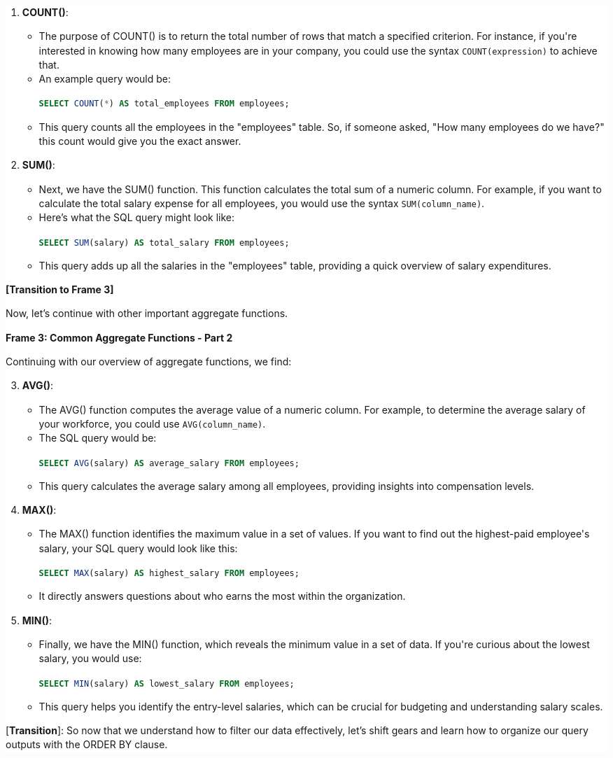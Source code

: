 1. **COUNT()**:
   - The purpose of COUNT() is to return the total number of rows that match a specified criterion. For instance, if you're interested in knowing how many employees are in your company, you could use the syntax `COUNT(expression)` to achieve that.
   - An example query would be:
     ```sql
     SELECT COUNT(*) AS total_employees FROM employees;
     ```
   - This query counts all the employees in the "employees" table. So, if someone asked, "How many employees do we have?" this count would give you the exact answer.

2. **SUM()**:
   - Next, we have the SUM() function. This function calculates the total sum of a numeric column. For example, if you want to calculate the total salary expense for all employees, you would use the syntax `SUM(column_name)`.
   - Here’s what the SQL query might look like:
     ```sql
     SELECT SUM(salary) AS total_salary FROM employees;
     ```
   - This query adds up all the salaries in the "employees" table, providing a quick overview of salary expenditures.

**[Transition to Frame 3]**

Now, let’s continue with other important aggregate functions.

**Frame 3: Common Aggregate Functions - Part 2**

Continuing with our overview of aggregate functions, we find:

3. **AVG()**:
   - The AVG() function computes the average value of a numeric column. For example, to determine the average salary of your workforce, you could use `AVG(column_name)`.
   - The SQL query would be:
     ```sql
     SELECT AVG(salary) AS average_salary FROM employees;
     ```
   - This query calculates the average salary among all employees, providing insights into compensation levels.

4. **MAX()**:
   - The MAX() function identifies the maximum value in a set of values. If you want to find out the highest-paid employee's salary, your SQL query would look like this:
     ```sql
     SELECT MAX(salary) AS highest_salary FROM employees;
     ```
   - It directly answers questions about who earns the most within the organization.

5. **MIN()**:
   - Finally, we have the MIN() function, which reveals the minimum value in a set of data. If you're curious about the lowest salary, you would use:
     ```sql
     SELECT MIN(salary) AS lowest_salary FROM employees;
     ```
   - This query helps you identify the entry-level salaries, which can be crucial for budgeting and understanding salary scales.


[**Transition**]: So now that we understand how to filter our data effectively, let’s shift gears and learn how to organize our query outputs with the ORDER BY clause. 